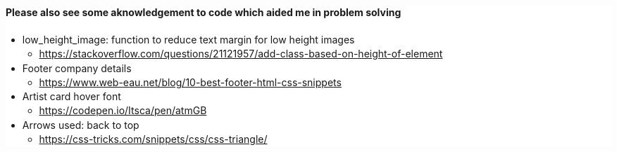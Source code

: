 #### Please also see some aknowledgement to code which aided me in problem solving

-   low_height_image: function to reduce text margin for low height images
    -   https://stackoverflow.com/questions/21121957/add-class-based-on-height-of-element
-   Footer company details
    -   https://www.web-eau.net/blog/10-best-footer-html-css-snippets
-   Artist card hover font
    -   https://codepen.io/Itsca/pen/atmGB
-   Arrows used: back to top
    -   https://css-tricks.com/snippets/css/css-triangle/
